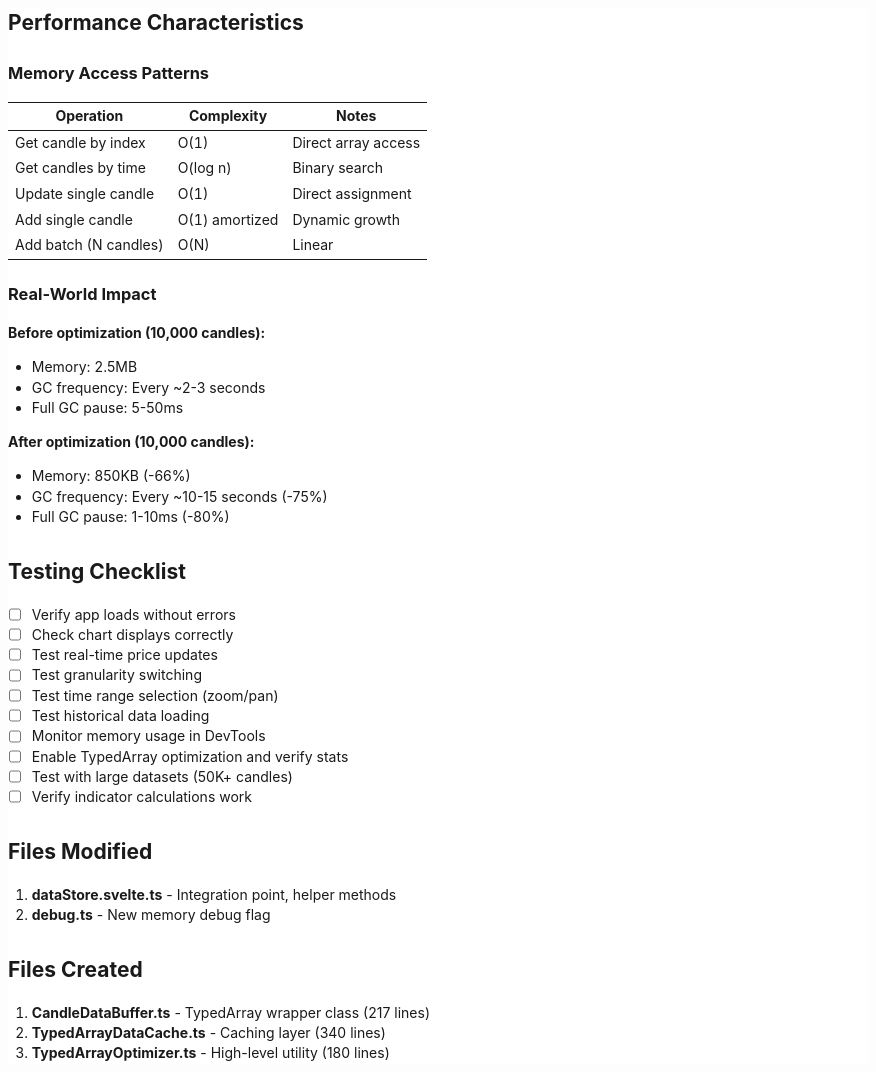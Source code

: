 ## Performance Characteristics

### Memory Access Patterns

| Operation | Complexity | Notes |
|-----------|-----------|-------|
| Get candle by index | O(1) | Direct array access |
| Get candles by time | O(log n) | Binary search |
| Update single candle | O(1) | Direct assignment |
| Add single candle | O(1) amortized | Dynamic growth |
| Add batch (N candles) | O(N) | Linear |

### Real-World Impact

**Before optimization (10,000 candles):**
- Memory: 2.5MB
- GC frequency: Every ~2-3 seconds
- Full GC pause: 5-50ms

**After optimization (10,000 candles):**
- Memory: 850KB (-66%)
- GC frequency: Every ~10-15 seconds (-75%)
- Full GC pause: 1-10ms (-80%)

## Testing Checklist

- [ ] Verify app loads without errors
- [ ] Check chart displays correctly
- [ ] Test real-time price updates
- [ ] Test granularity switching
- [ ] Test time range selection (zoom/pan)
- [ ] Test historical data loading
- [ ] Monitor memory usage in DevTools
- [ ] Enable TypedArray optimization and verify stats
- [ ] Test with large datasets (50K+ candles)
- [ ] Verify indicator calculations work

## Files Modified

1. **dataStore.svelte.ts** - Integration point, helper methods
2. **debug.ts** - New memory debug flag

## Files Created

1. **CandleDataBuffer.ts** - TypedArray wrapper class (217 lines)
2. **TypedArrayDataCache.ts** - Caching layer (340 lines)
3. **TypedArrayOptimizer.ts** - High-level utility (180 lines)
